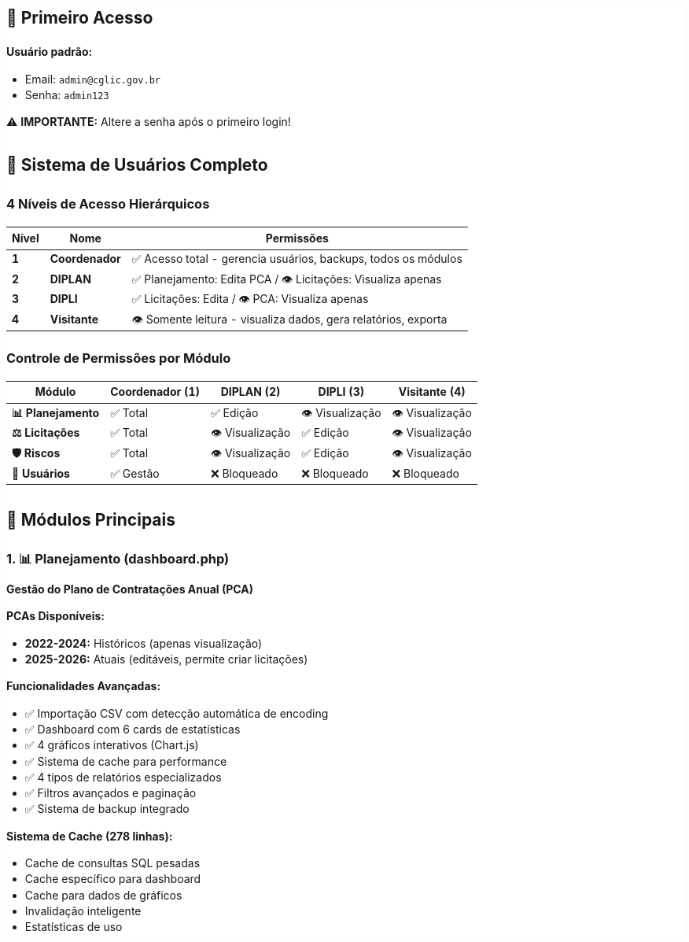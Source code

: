 ## 👤 Primeiro Acesso

**Usuário padrão:**
- Email: `admin@cglic.gov.br`
- Senha: `admin123`

⚠️ **IMPORTANTE:** Altere a senha após o primeiro login!

## 👥 Sistema de Usuários Completo

### 4 Níveis de Acesso Hierárquicos
| Nível | Nome | Permissões |
|-------|------|------------|
| **1** | **Coordenador** | ✅ Acesso total - gerencia usuários, backups, todos os módulos |
| **2** | **DIPLAN** | ✅ Planejamento: Edita PCA / 👁️ Licitações: Visualiza apenas |
| **3** | **DIPLI** | ✅ Licitações: Edita / 👁️ PCA: Visualiza apenas |
| **4** | **Visitante** | 👁️ Somente leitura - visualiza dados, gera relatórios, exporta |

### Controle de Permissões por Módulo
| Módulo | Coordenador (1) | DIPLAN (2) | DIPLI (3) | Visitante (4) |
|--------|----------------|------------|-----------|---------------|
| **📊 Planejamento** | ✅ Total | ✅ Edição | 👁️ Visualização | 👁️ Visualização |
| **⚖️ Licitações** | ✅ Total | 👁️ Visualização | ✅ Edição | 👁️ Visualização |
| **🛡️ Riscos** | ✅ Total | 👁️ Visualização | ✅ Edição | 👁️ Visualização |
| **👥 Usuários** | ✅ Gestão | ❌ Bloqueado | ❌ Bloqueado | ❌ Bloqueado |

## 🎯 Módulos Principais

### 1. 📊 Planejamento (dashboard.php)
**Gestão do Plano de Contratações Anual (PCA)**

**PCAs Disponíveis:**
- **2022-2024:** Históricos (apenas visualização)
- **2025-2026:** Atuais (editáveis, permite criar licitações)

**Funcionalidades Avançadas:**
- ✅ Importação CSV com detecção automática de encoding
- ✅ Dashboard com 6 cards de estatísticas
- ✅ 4 gráficos interativos (Chart.js)
- ✅ Sistema de cache para performance
- ✅ 4 tipos de relatórios especializados
- ✅ Filtros avançados e paginação
- ✅ Sistema de backup integrado

**Sistema de Cache (278 linhas):**
- Cache de consultas SQL pesadas
- Cache específico para dashboard
- Cache para dados de gráficos
- Invalidação inteligente
- Estatísticas de uso
